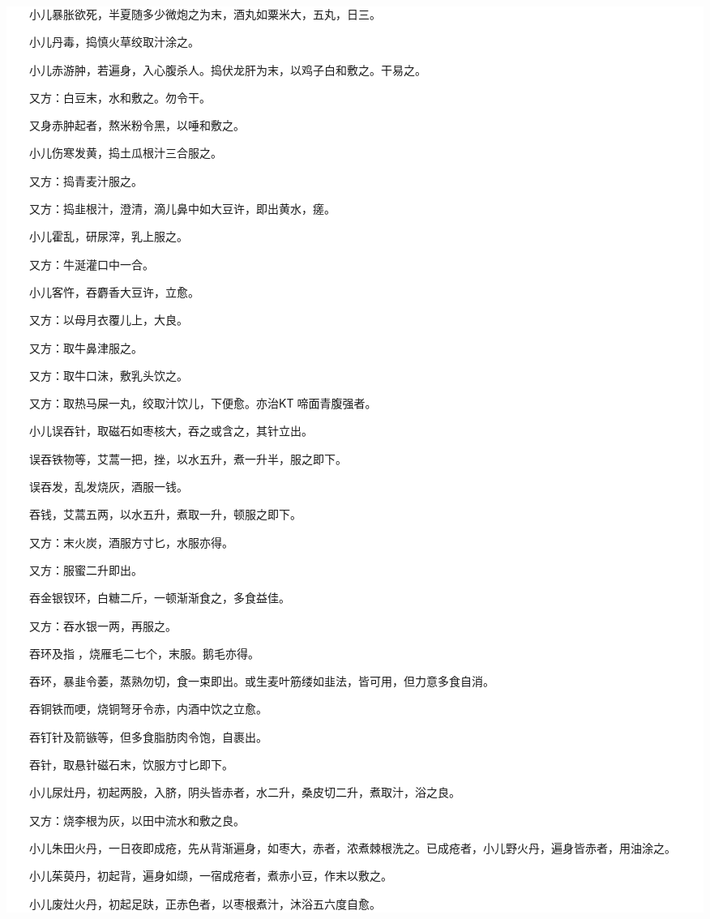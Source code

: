 　　小儿暴胀欲死，半夏随多少微炮之为末，酒丸如粟米大，五丸，日三。

　　小儿丹毒，捣慎火草绞取汁涂之。

　　小儿赤游肿，若遍身，入心腹杀人。捣伏龙肝为末，以鸡子白和敷之。干易之。

　　又方：白豆末，水和敷之。勿令干。

　　又身赤肿起者，熬米粉令黑，以唾和敷之。

　　小儿伤寒发黄，捣土瓜根汁三合服之。

　　又方：捣青麦汁服之。

　　又方：捣韭根汁，澄清，滴儿鼻中如大豆许，即出黄水，瘥。

　　小儿霍乱，研尿滓，乳上服之。

　　又方：牛涎灌口中一合。

　　小儿客忤，吞麝香大豆许，立愈。

　　又方：以母月衣覆儿上，大良。

　　又方：取牛鼻津服之。

　　又方：取牛口沫，敷乳头饮之。

　　又方：取热马屎一丸，绞取汁饮儿，下便愈。亦治KT 啼面青腹强者。

　　小儿误吞针，取磁石如枣核大，吞之或含之，其针立出。

　　误吞铁物等，艾蒿一把，挫，以水五升，煮一升半，服之即下。

　　误吞发，乱发烧灰，酒服一钱。

　　吞钱，艾蒿五两，以水五升，煮取一升，顿服之即下。

　　又方：末火炭，酒服方寸匕，水服亦得。

　　又方：服蜜二升即出。

　　吞金银钗环，白糖二斤，一顿渐渐食之，多食益佳。

　　又方：吞水银一两，再服之。

　　吞环及指 ，烧雁毛二七个，末服。鹅毛亦得。

　　吞环，暴韭令萎，蒸熟勿切，食一束即出。或生麦叶筋缕如韭法，皆可用，但力意多食自消。

　　吞铜铁而哽，烧铜弩牙令赤，内酒中饮之立愈。

　　吞钉针及箭镞等，但多食脂肪肉令饱，自裹出。

　　吞针，取悬针磁石末，饮服方寸匕即下。

　　小儿尿灶丹，初起两股，入脐，阴头皆赤者，水二升，桑皮切二升，煮取汁，浴之良。

　　又方：烧李根为灰，以田中流水和敷之良。

　　小儿朱田火丹，一日夜即成疮，先从背渐遍身，如枣大，赤者，浓煮棘根洗之。已成疮者，小儿野火丹，遍身皆赤者，用油涂之。

　　小儿茱萸丹，初起背，遍身如缬，一宿成疮者，煮赤小豆，作末以敷之。

　　小儿废灶火丹，初起足趺，正赤色者，以枣根煮汁，沐浴五六度自愈。
